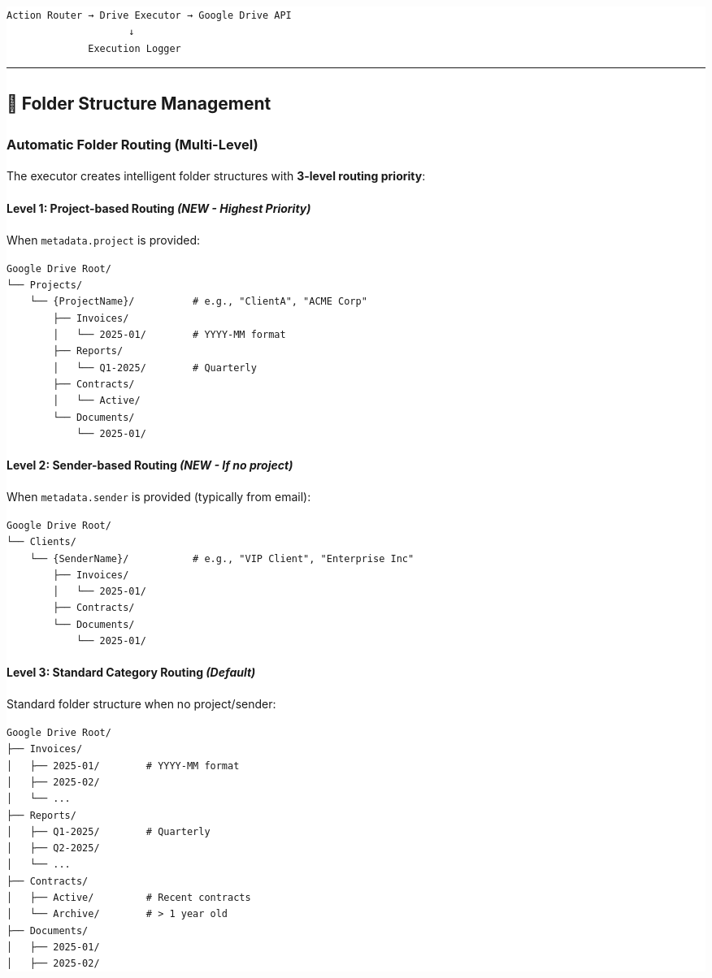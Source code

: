 ```
Action Router → Drive Executor → Google Drive API
                     ↓
              Execution Logger
```

---

## 📁 Folder Structure Management

### Automatic Folder Routing (Multi-Level)

The executor creates intelligent folder structures with **3-level routing priority**:

#### **Level 1: Project-based Routing** *(NEW - Highest Priority)*
When `metadata.project` is provided:

```
Google Drive Root/
└── Projects/
    └── {ProjectName}/          # e.g., "ClientA", "ACME Corp"
        ├── Invoices/
        │   └── 2025-01/        # YYYY-MM format
        ├── Reports/
        │   └── Q1-2025/        # Quarterly
        ├── Contracts/
        │   └── Active/
        └── Documents/
            └── 2025-01/
```

#### **Level 2: Sender-based Routing** *(NEW - If no project)*
When `metadata.sender` is provided (typically from email):

```
Google Drive Root/
└── Clients/
    └── {SenderName}/           # e.g., "VIP Client", "Enterprise Inc"
        ├── Invoices/
        │   └── 2025-01/
        ├── Contracts/
        └── Documents/
            └── 2025-01/
```

#### **Level 3: Standard Category Routing** *(Default)*
Standard folder structure when no project/sender:

```
Google Drive Root/
├── Invoices/
│   ├── 2025-01/        # YYYY-MM format
│   ├── 2025-02/
│   └── ...
├── Reports/
│   ├── Q1-2025/        # Quarterly
│   ├── Q2-2025/
│   └── ...
├── Contracts/
│   ├── Active/         # Recent contracts
│   └── Archive/        # > 1 year old
├── Documents/
│   ├── 2025-01/
│   ├── 2025-02/
```